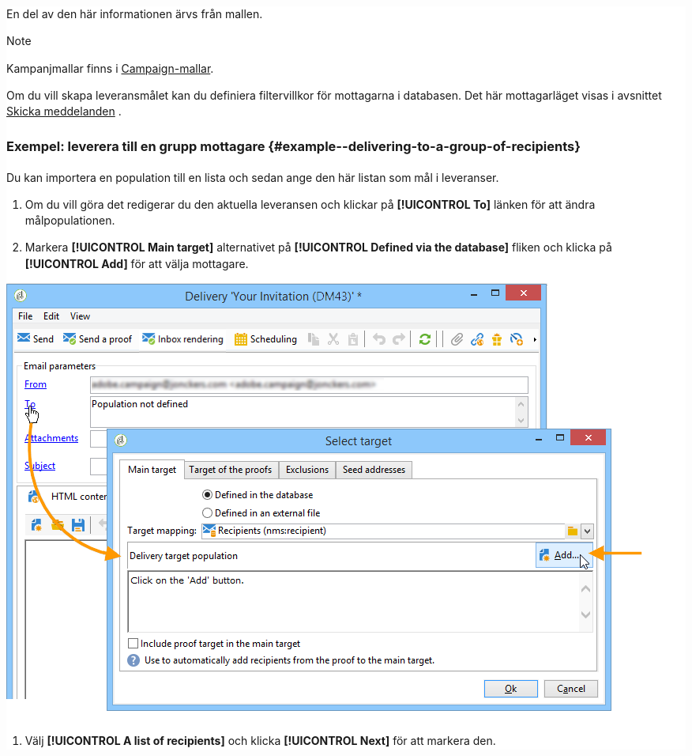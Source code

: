 En del av den här informationen ärvs från mallen.

>[!NOTE]
>
>Kampanjmallar finns i [Campaign-mallar](../../campaign/using/marketing-campaign-templates.md#campaign-templates).

Om du vill skapa leveransmålet kan du definiera filtervillkor för mottagarna i databasen. Det här mottagarläget visas i avsnittet [Skicka meddelanden](../../delivery/using/steps-defining-the-target-population.md) .

### Exempel: leverera till en grupp mottagare {#example--delivering-to-a-group-of-recipients}

Du kan importera en population till en lista och sedan ange den här listan som mål i leveranser.

1. Om du vill göra det redigerar du den aktuella leveransen och klickar på **[!UICONTROL To]** länken för att ändra målpopulationen.

1. Markera **[!UICONTROL Main target]** alternativet på **[!UICONTROL Defined via the database]** fliken och klicka på **[!UICONTROL Add]** för att välja mottagare.

![](assets/s_user_target_group_add.png)

1. Välj **[!UICONTROL A list of recipients]** och klicka **[!UICONTROL Next]** för att markera den.
